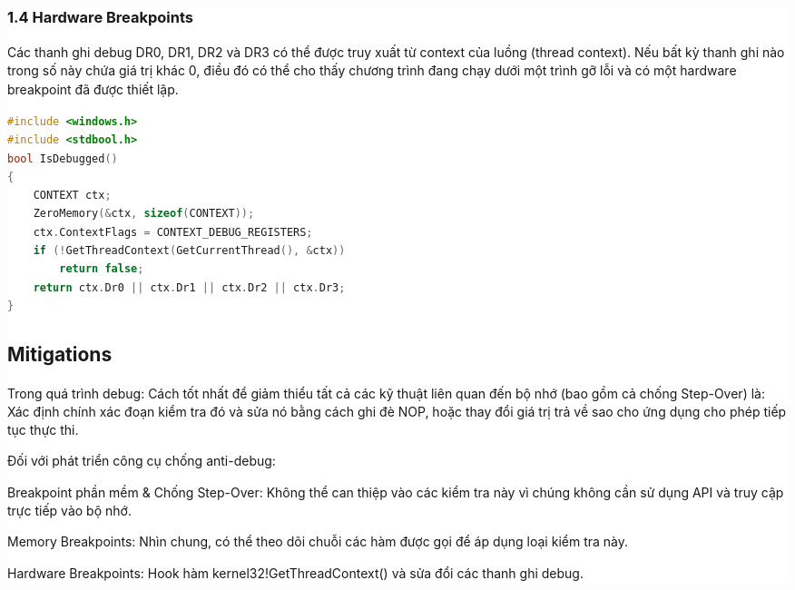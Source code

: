 
### 1.4 Hardware Breakpoints


Các thanh ghi debug DR0, DR1, DR2 và DR3 có thể được truy xuất từ context của luồng (thread context). Nếu bất kỳ thanh ghi nào trong số này chứa giá trị khác 0, điều đó có thể cho thấy chương trình đang chạy dưới một trình gỡ lỗi và có một hardware breakpoint đã được thiết lập.

```C
#include <windows.h>
#include <stdbool.h>
bool IsDebugged()
{
    CONTEXT ctx;  
    ZeroMemory(&ctx, sizeof(CONTEXT)); 
    ctx.ContextFlags = CONTEXT_DEBUG_REGISTERS;  
    if (!GetThreadContext(GetCurrentThread(), &ctx))
        return false;  
    return ctx.Dr0 || ctx.Dr1 || ctx.Dr2 || ctx.Dr3;
}
```

## Mitigations

Trong quá trình debug: 
Cách tốt nhất để giảm thiểu tất cả các kỹ thuật liên quan đến bộ nhớ (bao gồm cả chống Step-Over) là:
Xác định chính xác đoạn kiểm tra đó và sửa nó bằng cách ghi đè NOP, hoặc thay đổi giá trị trả về sao cho ứng dụng cho phép tiếp tục thực thi.

Đối với phát triển công cụ chống anti-debug:

Breakpoint phần mềm & Chống Step-Over:
Không thể can thiệp vào các kiểm tra này vì chúng không cần sử dụng API và truy cập trực tiếp vào bộ nhớ.

Memory Breakpoints:
Nhìn chung, có thể theo dõi chuỗi các hàm được gọi để áp dụng loại kiểm tra này.

Hardware Breakpoints:
Hook hàm kernel32!GetThreadContext() và sửa đổi các thanh ghi debug.

